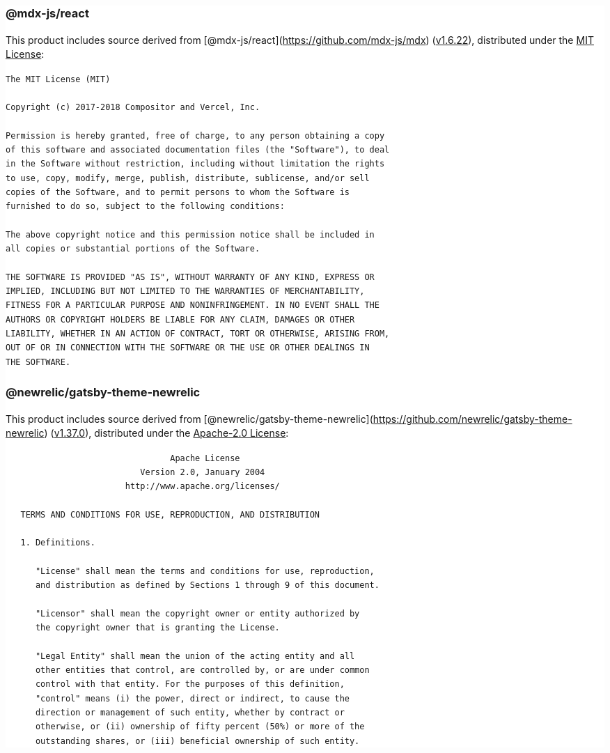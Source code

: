 ### <span class="citation" data-cites="mdx-js/react">@mdx-js/react</span>

This product includes source derived from <span class="citation" data-cites="mdx-js/react">\[@mdx-js/react\]</span>(https://github.com/mdx-js/mdx) ([v1.6.22](https://github.com/mdx-js/mdx/tree/v1.6.22)), distributed under the [MIT License](https://github.com/mdx-js/mdx/blob/v1.6.22/license):

    The MIT License (MIT)

    Copyright (c) 2017-2018 Compositor and Vercel, Inc.

    Permission is hereby granted, free of charge, to any person obtaining a copy
    of this software and associated documentation files (the "Software"), to deal
    in the Software without restriction, including without limitation the rights
    to use, copy, modify, merge, publish, distribute, sublicense, and/or sell
    copies of the Software, and to permit persons to whom the Software is
    furnished to do so, subject to the following conditions:

    The above copyright notice and this permission notice shall be included in
    all copies or substantial portions of the Software.

    THE SOFTWARE IS PROVIDED "AS IS", WITHOUT WARRANTY OF ANY KIND, EXPRESS OR
    IMPLIED, INCLUDING BUT NOT LIMITED TO THE WARRANTIES OF MERCHANTABILITY,
    FITNESS FOR A PARTICULAR PURPOSE AND NONINFRINGEMENT. IN NO EVENT SHALL THE
    AUTHORS OR COPYRIGHT HOLDERS BE LIABLE FOR ANY CLAIM, DAMAGES OR OTHER
    LIABILITY, WHETHER IN AN ACTION OF CONTRACT, TORT OR OTHERWISE, ARISING FROM,
    OUT OF OR IN CONNECTION WITH THE SOFTWARE OR THE USE OR OTHER DEALINGS IN
    THE SOFTWARE.

### <span class="citation" data-cites="newrelic/gatsby-theme-newrelic">@newrelic/gatsby-theme-newrelic</span>

This product includes source derived from <span class="citation" data-cites="newrelic/gatsby-theme-newrelic">\[@newrelic/gatsby-theme-newrelic\]</span>(https://github.com/newrelic/gatsby-theme-newrelic) ([v1.37.0](https://github.com/newrelic/gatsby-theme-newrelic/tree/v1.37.0)), distributed under the [Apache-2.0 License](https://github.com/newrelic/gatsby-theme-newrelic/blob/v1.37.0/LICENSE):

                                     Apache License
                               Version 2.0, January 2004
                            http://www.apache.org/licenses/

       TERMS AND CONDITIONS FOR USE, REPRODUCTION, AND DISTRIBUTION

       1. Definitions.

          "License" shall mean the terms and conditions for use, reproduction,
          and distribution as defined by Sections 1 through 9 of this document.

          "Licensor" shall mean the copyright owner or entity authorized by
          the copyright owner that is granting the License.

          "Legal Entity" shall mean the union of the acting entity and all
          other entities that control, are controlled by, or are under common
          control with that entity. For the purposes of this definition,
          "control" means (i) the power, direct or indirect, to cause the
          direction or management of such entity, whether by contract or
          otherwise, or (ii) ownership of fifty percent (50%) or more of the
          outstanding shares, or (iii) beneficial ownership of such entity.
